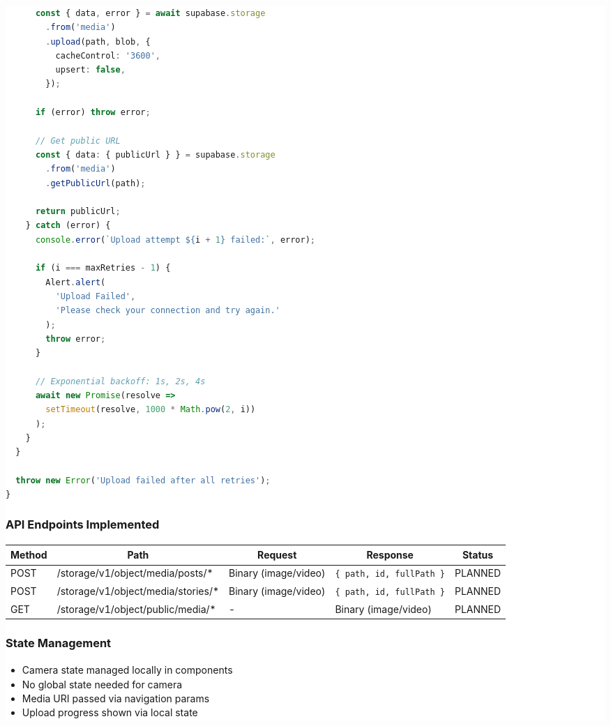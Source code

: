 ```typescript
      const { data, error } = await supabase.storage
        .from('media')
        .upload(path, blob, {
          cacheControl: '3600',
          upsert: false,
        });
      
      if (error) throw error;
      
      // Get public URL
      const { data: { publicUrl } } = supabase.storage
        .from('media')
        .getPublicUrl(path);
      
      return publicUrl;
    } catch (error) {
      console.error(`Upload attempt ${i + 1} failed:`, error);
      
      if (i === maxRetries - 1) {
        Alert.alert(
          'Upload Failed', 
          'Please check your connection and try again.'
        );
        throw error;
      }
      
      // Exponential backoff: 1s, 2s, 4s
      await new Promise(resolve => 
        setTimeout(resolve, 1000 * Math.pow(2, i))
      );
    }
  }
  
  throw new Error('Upload failed after all retries');
}
```

### API Endpoints Implemented
| Method | Path | Request | Response | Status |
|--------|------|---------|----------|--------|
| POST | /storage/v1/object/media/posts/* | Binary (image/video) | `{ path, id, fullPath }` | PLANNED |
| POST | /storage/v1/object/media/stories/* | Binary (image/video) | `{ path, id, fullPath }` | PLANNED |
| GET | /storage/v1/object/public/media/* | - | Binary (image/video) | PLANNED |

### State Management
- Camera state managed locally in components
- No global state needed for camera
- Media URI passed via navigation params
- Upload progress shown via local state
